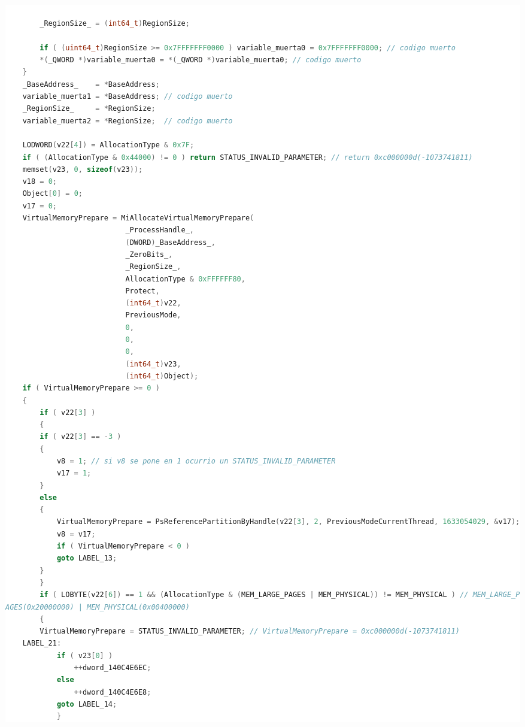 ```c
        
        _RegionSize_ = (int64_t)RegionSize;                     

        if ( (uint64_t)RegionSize >= 0x7FFFFFFF0000 ) variable_muerta0 = 0x7FFFFFFF0000; // codigo muerto
        *(_QWORD *)variable_muerta0 = *(_QWORD *)variable_muerta0; // codigo muerto
    }
    _BaseAddress_    = *BaseAddress;
    variable_muerta1 = *BaseAddress; // codigo muerto
    _RegionSize_     = *RegionSize;
    variable_muerta2 = *RegionSize;  // codigo muerto

    LODWORD(v22[4]) = AllocationType & 0x7F;
    if ( (AllocationType & 0x44000) != 0 ) return STATUS_INVALID_PARAMETER; // return 0xc000000d(-1073741811)
    memset(v23, 0, sizeof(v23));                        
    v18 = 0;
    Object[0] = 0;
    v17 = 0;
    VirtualMemoryPrepare = MiAllocateVirtualMemoryPrepare(
                            _ProcessHandle_,
                            (DWORD)_BaseAddress_,
                            _ZeroBits_,
                            _RegionSize_,
                            AllocationType & 0xFFFFFF80,
                            Protect,
                            (int64_t)v22,
                            PreviousMode,
                            0,
                            0,
                            0,
                            (int64_t)v23,
                            (int64_t)Object);
    if ( VirtualMemoryPrepare >= 0 )
    {
        if ( v22[3] )
        {
        if ( v22[3] == -3 )
        {
            v8 = 1; // si v8 se pone en 1 ocurrio un STATUS_INVALID_PARAMETER
            v17 = 1;
        }
        else
        {
            VirtualMemoryPrepare = PsReferencePartitionByHandle(v22[3], 2, PreviousModeCurrentThread, 1633054029, &v17);
            v8 = v17;
            if ( VirtualMemoryPrepare < 0 )
            goto LABEL_13;
        }
        }
        if ( LOBYTE(v22[6]) == 1 && (AllocationType & (MEM_LARGE_PAGES | MEM_PHYSICAL)) != MEM_PHYSICAL ) // MEM_LARGE_PAGES(0x20000000) | MEM_PHYSICAL(0x00400000)
        {
        VirtualMemoryPrepare = STATUS_INVALID_PARAMETER; // VirtualMemoryPrepare = 0xc000000d(-1073741811)
    LABEL_21:
            if ( v23[0] )
                ++dword_140C4E6EC;
            else
                ++dword_140C4E6E8;
            goto LABEL_14;
            }
```